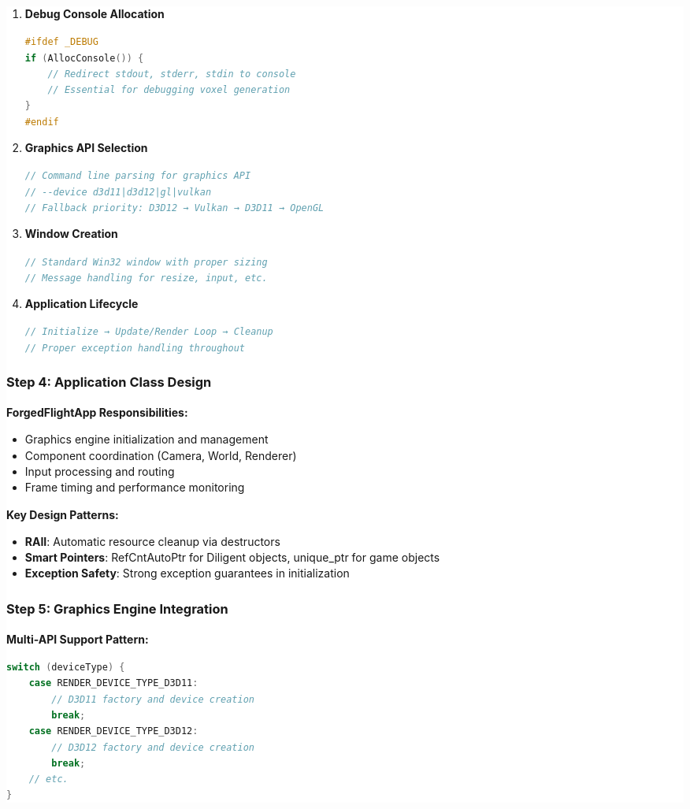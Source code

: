 1. **Debug Console Allocation**
   ```cpp
   #ifdef _DEBUG
   if (AllocConsole()) {
       // Redirect stdout, stderr, stdin to console
       // Essential for debugging voxel generation
   }
   #endif
   ```

2. **Graphics API Selection**
   ```cpp
   // Command line parsing for graphics API
   // --device d3d11|d3d12|gl|vulkan
   // Fallback priority: D3D12 → Vulkan → D3D11 → OpenGL
   ```

3. **Window Creation**
   ```cpp
   // Standard Win32 window with proper sizing
   // Message handling for resize, input, etc.
   ```

4. **Application Lifecycle**
   ```cpp
   // Initialize → Update/Render Loop → Cleanup
   // Proper exception handling throughout
   ```

### Step 4: Application Class Design

**ForgedFlightApp Responsibilities:**
- Graphics engine initialization and management
- Component coordination (Camera, World, Renderer)
- Input processing and routing
- Frame timing and performance monitoring

**Key Design Patterns:**
- **RAII**: Automatic resource cleanup via destructors
- **Smart Pointers**: RefCntAutoPtr for Diligent objects, unique_ptr for game objects
- **Exception Safety**: Strong exception guarantees in initialization

### Step 5: Graphics Engine Integration

**Multi-API Support Pattern:**
```cpp
switch (deviceType) {
    case RENDER_DEVICE_TYPE_D3D11:
        // D3D11 factory and device creation
        break;
    case RENDER_DEVICE_TYPE_D3D12:
        // D3D12 factory and device creation
        break;
    // etc.
}
```
